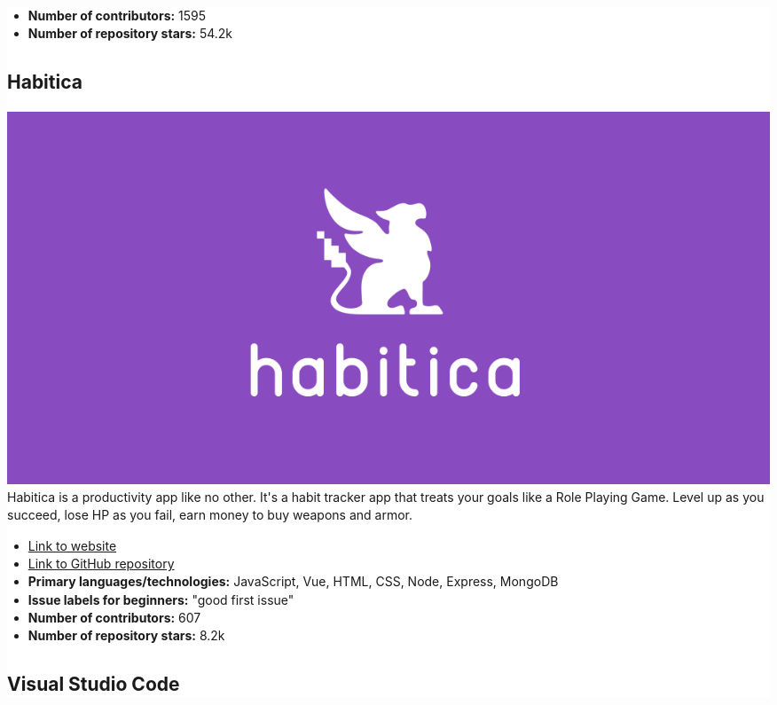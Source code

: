 * **Number of contributors:** 1595
* **Number of repository stars:** 54.2k

## Habitica
![Habitica logo](./images/habitica.png)
Habitica is a productivity app like no other. It's a habit tracker app that treats your goals like a Role Playing Game. Level up as you succeed, lose HP as you fail, earn money to buy weapons and armor.
* [Link to website](https://habitica.com/static/home)
* [Link to GitHub repository](https://github.com/HabitRPG/habitica)
* **Primary languages/technologies:** JavaScript, Vue, HTML, CSS, Node, Express, MongoDB 
* **Issue labels for beginners:** "good first issue"
* **Number of contributors:** 607
* **Number of repository stars:** 8.2k

## Visual Studio Code